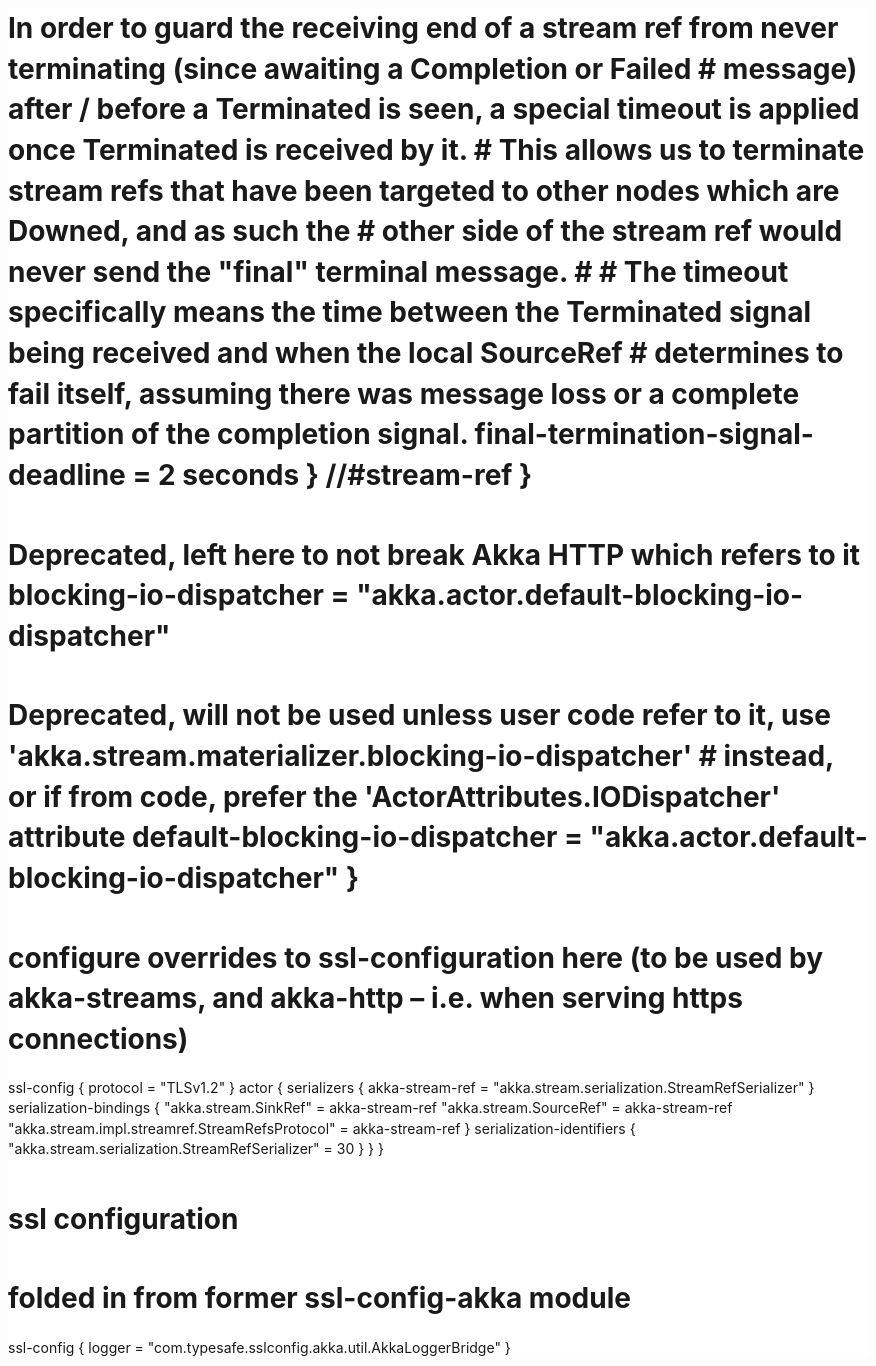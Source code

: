  # In order to guard the receiving end of a stream ref from never terminating (since awaiting a Completion or Failed # message) after / before a Terminated is seen, a special timeout is applied once Terminated is received by it. # This allows us to terminate stream refs that have been targeted to other nodes which are Downed, and as such the # other side of the stream ref would never send the "final" terminal message. # # The timeout specifically means the time between the Terminated signal being received and when the local SourceRef # determines to fail itself, assuming there was message loss or a complete partition of the completion signal. final-termination-signal-deadline = 2 seconds } //#stream-ref }
 # Deprecated, left here to not break Akka HTTP which refers to it blocking-io-dispatcher = "akka.actor.default-blocking-io-dispatcher"
 # Deprecated, will not be used unless user code refer to it, use 'akka.stream.materializer.blocking-io-dispatcher' # instead, or if from code, prefer the 'ActorAttributes.IODispatcher' attribute default-blocking-io-dispatcher = "akka.actor.default-blocking-io-dispatcher"  }
  # configure overrides to ssl-configuration here (to be used by akka-streams, and akka-http – i.e. when serving https connections)
  ssl-config {
    protocol = "TLSv1.2"
  }
  actor {
 serializers { akka-stream-ref = "akka.stream.serialization.StreamRefSerializer" }
 serialization-bindings { "akka.stream.SinkRef"                           = akka-stream-ref "akka.stream.SourceRef"                         = akka-stream-ref "akka.stream.impl.streamref.StreamRefsProtocol" = akka-stream-ref }
 serialization-identifiers { "akka.stream.serialization.StreamRefSerializer" = 30 }  }
}
# ssl configuration
# folded in from former ssl-config-akka module
ssl-config {
  logger = "com.typesafe.sslconfig.akka.util.AkkaLoggerBridge"
}